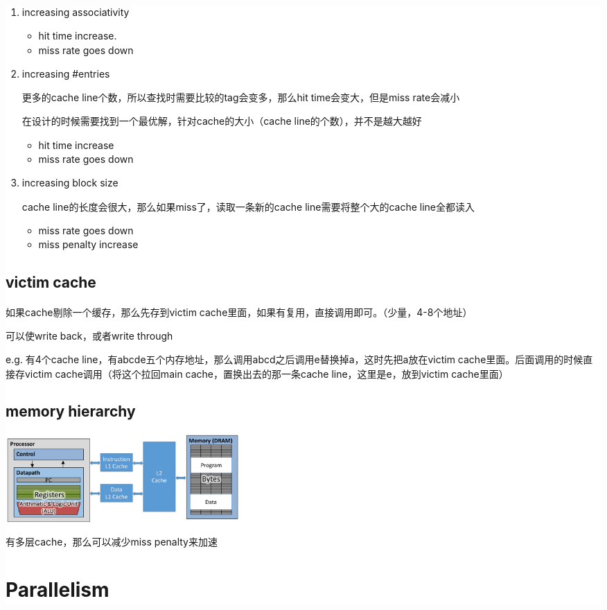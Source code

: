 1. increasing associativity

   - hit time increase.
   - miss rate goes down

2. increasing #entries

   更多的cache line个数，所以查找时需要比较的tag会变多，那么hit time会变大，但是miss rate会减小

   在设计的时候需要找到一个最优解，针对cache的大小（cache line的个数），并不是越大越好

   - hit time increase
   - miss rate goes down

3. increasing block size

   cache line的长度会很大，那么如果miss了，读取一条新的cache line需要将整个大的cache line全都读入

   - miss rate goes down
   - miss penalty increase

## victim cache

如果cache剔除一个缓存，那么先存到victim cache里面，如果有复用，直接调用即可。（少量，4-8个地址）

可以使write back，或者write through

e.g. 有4个cache line，有abcde五个内存地址，那么调用abcd之后调用e替换掉a，这时先把a放在victim cache里面。后面调用的时候直接存victim cache调用（将这个拉回main cache，置换出去的那一条cache line，这里是e，放到victim cache里面）

## memory hierarchy

<img src="image-20240430094350954.png" alt="image-20240430094350954" style="zoom:33%;" />

有多层cache，那么可以减少miss penalty来加速

# Parallelism
